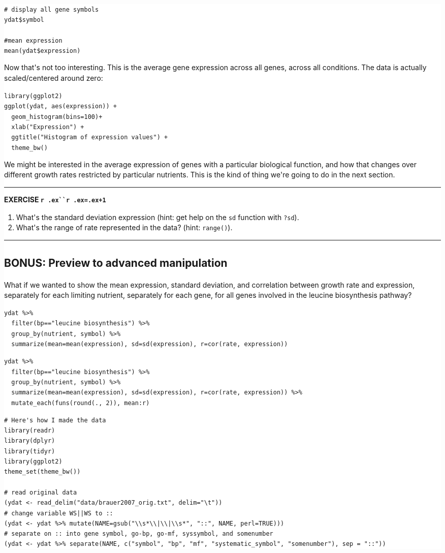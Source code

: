```{r}
# display all gene symbols
ydat$symbol

#mean expression
mean(ydat$expression)
```

Now that's not too interesting. This is the average gene expression across all genes, across all conditions. The data is actually scaled/centered around zero:

```{r histogram_expression_values, echo=F}
library(ggplot2)
ggplot(ydat, aes(expression)) + 
  geom_histogram(bins=100)+ 
  xlab("Expression") + 
  ggtitle("Histogram of expression values") +
  theme_bw()
```

We might be interested in the average expression of genes with a particular biological function, and how that changes over different growth rates restricted by particular nutrients. This is the kind of thing we're going to do in the next section.

----

**EXERCISE `r .ex``r .ex=.ex+1`**

1. What's the standard deviation expression (hint: get help on the `sd` function with `?sd`).
1. What's the range of rate represented in the data? (hint: `range()`).

----

## BONUS: Preview to advanced manipulation

What if we wanted to show the mean expression, standard deviation, and correlation between growth rate and expression, separately for each limiting nutrient, separately for each gene, for all genes involved in the leucine biosynthesis pathway?

```{r, results='hide'}
ydat %>% 
  filter(bp=="leucine biosynthesis") %>% 
  group_by(nutrient, symbol) %>% 
  summarize(mean=mean(expression), sd=sd(expression), r=cor(rate, expression))
```

```{r, echo=FALSE}
ydat %>% 
  filter(bp=="leucine biosynthesis") %>% 
  group_by(nutrient, symbol) %>% 
  summarize(mean=mean(expression), sd=sd(expression), r=cor(rate, expression)) %>% 
  mutate_each(funs(round(., 2)), mean:r)
```

```{r makedata, include=F, eval=F}
# Here's how I made the data
library(readr)
library(dplyr)
library(tidyr)
library(ggplot2)
theme_set(theme_bw())

# read original data
(ydat <- read_delim("data/brauer2007_orig.txt", delim="\t"))
# change variable WS||WS to ::
(ydat <- ydat %>% mutate(NAME=gsub("\\s*\\|\\|\\s*", "::", NAME, perl=TRUE)))
# separate on :: into gene symbol, go-bp, go-mf, syssymbol, and somenumber
(ydat <- ydat %>% separate(NAME, c("symbol", "bp", "mf", "systematic_symbol", "somenumber"), sep = "::"))
```